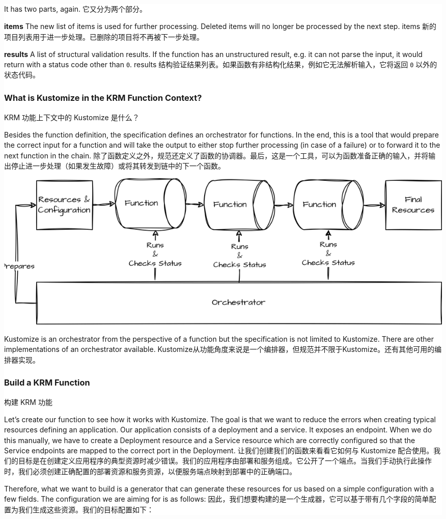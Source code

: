 It has two parts, again.
它又分为两个部分。

**items** The new list of items is used for further processing. Deleted items will no longer be processed by the next step.
items 新的项目列表用于进一步处理。已删除的项目将不再被下一步处理。

**results** A list of structural validation results. If the function has an unstructured result, e.g. it can not parse the input, it would return with a status code other than `0`.
results 结构验证结果列表。如果函数有非结构化结果，例如它无法解析输入，它将返回 `0` 以外的状态代码。

### What is Kustomize in the KRM Function Context?
KRM 功能上下文中的 Kustomize 是什么？

Besides the function definition, the specification defines an orchestrator for functions. In the end, this is a tool that would prepare the correct input for a function and will take the output to either stop further processing (in case of a failure) or to forward it to the next function in the chain.
除了函数定义之外，规范还定义了函数的协调器。最后，这是一个工具，可以为函数准备正确的输入，并将输出停止进一步处理（如果发生故障）或将其转发到链中的下一个函数。

![](./images/m4dd0ksoz3ah4l8kvylj8qgmg514.webp)

Kustomize is an orchestrator from the perspective of a function but the specification is not limited to Kustomize. There are other implementations of an orchestrator available.
Kustomize从功能角度来说是一个编排器，但规范并不限于Kustomize。还有其他可用的编排器实现。

### Build a KRM Function
构建 KRM 功能

Let’s create our function to see how it works with Kustomize. The goal is that we want to reduce the errors when creating typical resources defining an application. Our application consists of a deployment and a service. It exposes an endpoint. When we do this manually, we have to create a Deployment resource and a Service resource which are correctly configured so that the Service endpoints are mapped to the correct port in the Deployment.
让我们创建我们的函数来看看它如何与 Kustomize 配合使用。我们的目标是在创建定义应用程序的典型资源时减少错误。我们的应用程序由部署和服务组成。它公开了一个端点。当我们手动执行此操作时，我们必须创建正确配置的部署资源和服务资源，以便服务端点映射到部署中的正确端口。

Therefore, what we want to build is a generator that can generate these resources for us based on a simple configuration with a few fields. The configuration we are aiming for is as follows:
因此，我们想要构建的是一个生成器，它可以基于带有几个字段的简单配置为我们生成这些资源。我们的目标配置如下：
